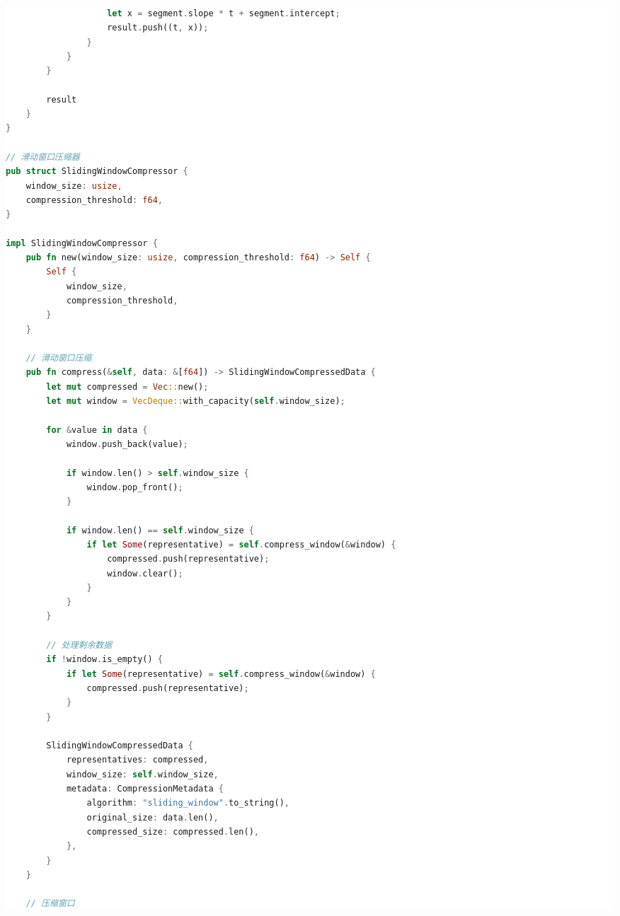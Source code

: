 ```rust
                    let x = segment.slope * t + segment.intercept;
                    result.push((t, x));
                }
            }
        }
        
        result
    }
}

// 滑动窗口压缩器
pub struct SlidingWindowCompressor {
    window_size: usize,
    compression_threshold: f64,
}

impl SlidingWindowCompressor {
    pub fn new(window_size: usize, compression_threshold: f64) -> Self {
        Self {
            window_size,
            compression_threshold,
        }
    }
    
    // 滑动窗口压缩
    pub fn compress(&self, data: &[f64]) -> SlidingWindowCompressedData {
        let mut compressed = Vec::new();
        let mut window = VecDeque::with_capacity(self.window_size);
        
        for &value in data {
            window.push_back(value);
            
            if window.len() > self.window_size {
                window.pop_front();
            }
            
            if window.len() == self.window_size {
                if let Some(representative) = self.compress_window(&window) {
                    compressed.push(representative);
                    window.clear();
                }
            }
        }
        
        // 处理剩余数据
        if !window.is_empty() {
            if let Some(representative) = self.compress_window(&window) {
                compressed.push(representative);
            }
        }
        
        SlidingWindowCompressedData {
            representatives: compressed,
            window_size: self.window_size,
            metadata: CompressionMetadata {
                algorithm: "sliding_window".to_string(),
                original_size: data.len(),
                compressed_size: compressed.len(),
            },
        }
    }
    
    // 压缩窗口
```